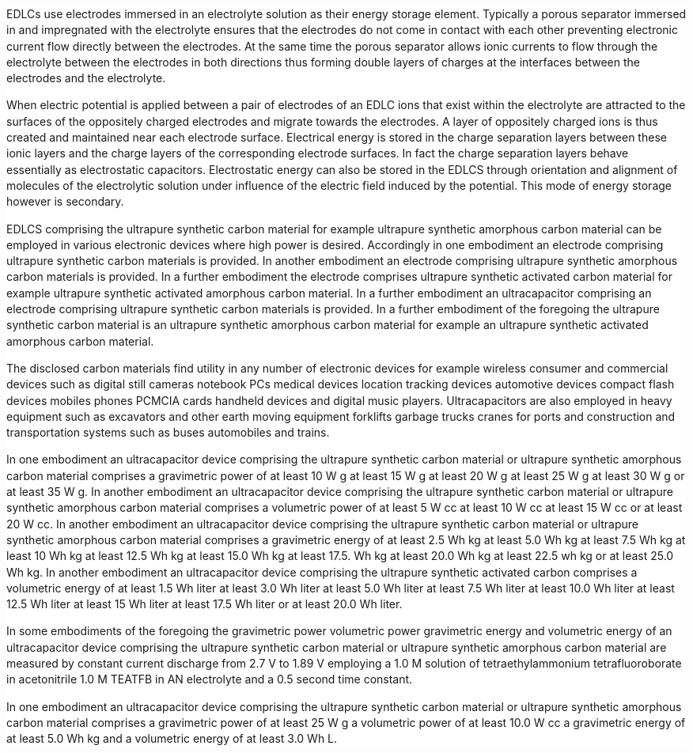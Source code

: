 EDLCs use electrodes immersed in an electrolyte solution as their energy storage element. Typically a porous separator immersed in and impregnated with the electrolyte ensures that the electrodes do not come in contact with each other preventing electronic current flow directly between the electrodes. At the same time the porous separator allows ionic currents to flow through the electrolyte between the electrodes in both directions thus forming double layers of charges at the interfaces between the electrodes and the electrolyte.

When electric potential is applied between a pair of electrodes of an EDLC ions that exist within the electrolyte are attracted to the surfaces of the oppositely charged electrodes and migrate towards the electrodes. A layer of oppositely charged ions is thus created and maintained near each electrode surface. Electrical energy is stored in the charge separation layers between these ionic layers and the charge layers of the corresponding electrode surfaces. In fact the charge separation layers behave essentially as electrostatic capacitors. Electrostatic energy can also be stored in the EDLCS through orientation and alignment of molecules of the electrolytic solution under influence of the electric field induced by the potential. This mode of energy storage however is secondary.

EDLCS comprising the ultrapure synthetic carbon material for example ultrapure synthetic amorphous carbon material can be employed in various electronic devices where high power is desired. Accordingly in one embodiment an electrode comprising ultrapure synthetic carbon materials is provided. In another embodiment an electrode comprising ultrapure synthetic amorphous carbon materials is provided. In a further embodiment the electrode comprises ultrapure synthetic activated carbon material for example ultrapure synthetic activated amorphous carbon material. In a further embodiment an ultracapacitor comprising an electrode comprising ultrapure synthetic carbon materials is provided. In a further embodiment of the foregoing the ultrapure synthetic carbon material is an ultrapure synthetic amorphous carbon material for example an ultrapure synthetic activated amorphous carbon material.

The disclosed carbon materials find utility in any number of electronic devices for example wireless consumer and commercial devices such as digital still cameras notebook PCs medical devices location tracking devices automotive devices compact flash devices mobiles phones PCMCIA cards handheld devices and digital music players. Ultracapacitors are also employed in heavy equipment such as excavators and other earth moving equipment forklifts garbage trucks cranes for ports and construction and transportation systems such as buses automobiles and trains.

In one embodiment an ultracapacitor device comprising the ultrapure synthetic carbon material or ultrapure synthetic amorphous carbon material comprises a gravimetric power of at least 10 W g at least 15 W g at least 20 W g at least 25 W g at least 30 W g or at least 35 W g. In another embodiment an ultracapacitor device comprising the ultrapure synthetic carbon material or ultrapure synthetic amorphous carbon material comprises a volumetric power of at least 5 W cc at least 10 W cc at least 15 W cc or at least 20 W cc. In another embodiment an ultracapacitor device comprising the ultrapure synthetic carbon material or ultrapure synthetic amorphous carbon material comprises a gravimetric energy of at least 2.5 Wh kg at least 5.0 Wh kg at least 7.5 Wh kg at least 10 Wh kg at least 12.5 Wh kg at least 15.0 Wh kg at least 17.5. Wh kg at least 20.0 Wh kg at least 22.5 wh kg or at least 25.0 Wh kg. In another embodiment an ultracapacitor device comprising the ultrapure synthetic activated carbon comprises a volumetric energy of at least 1.5 Wh liter at least 3.0 Wh liter at least 5.0 Wh liter at least 7.5 Wh liter at least 10.0 Wh liter at least 12.5 Wh liter at least 15 Wh liter at least 17.5 Wh liter or at least 20.0 Wh liter.

In some embodiments of the foregoing the gravimetric power volumetric power gravimetric energy and volumetric energy of an ultracapacitor device comprising the ultrapure synthetic carbon material or ultrapure synthetic amorphous carbon material are measured by constant current discharge from 2.7 V to 1.89 V employing a 1.0 M solution of tetraethylammonium tetrafluoroborate in acetonitrile 1.0 M TEATFB in AN electrolyte and a 0.5 second time constant.

In one embodiment an ultracapacitor device comprising the ultrapure synthetic carbon material or ultrapure synthetic amorphous carbon material comprises a gravimetric power of at least 25 W g a volumetric power of at least 10.0 W cc a gravimetric energy of at least 5.0 Wh kg and a volumetric energy of at least 3.0 Wh L.
